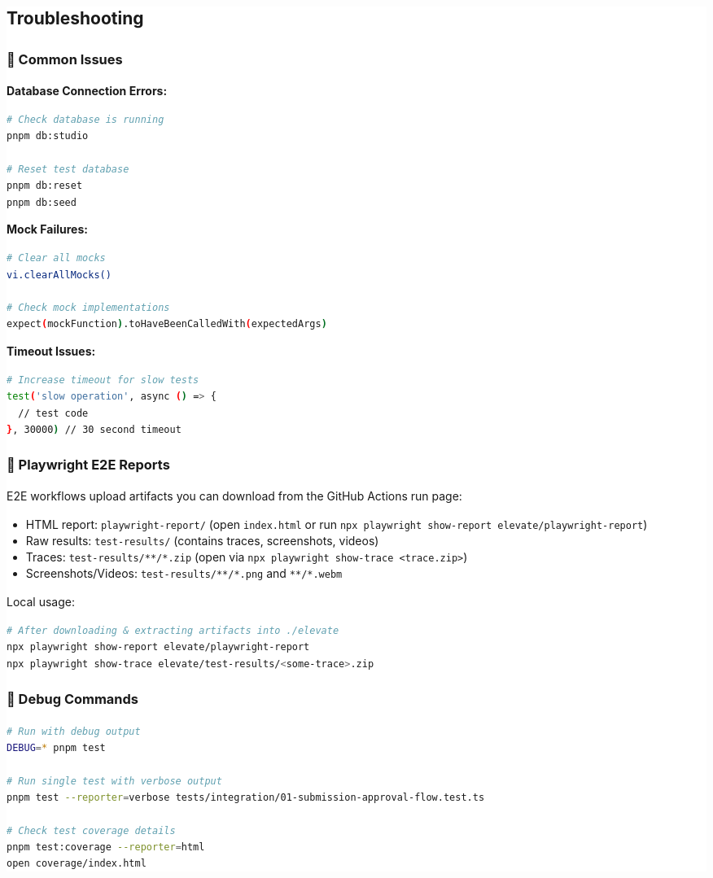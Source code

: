 ## Troubleshooting

### 🐛 Common Issues

**Database Connection Errors:**
```bash
# Check database is running
pnpm db:studio

# Reset test database
pnpm db:reset
pnpm db:seed
```

**Mock Failures:**
```bash
# Clear all mocks
vi.clearAllMocks()

# Check mock implementations
expect(mockFunction).toHaveBeenCalledWith(expectedArgs)
```

**Timeout Issues:**
```bash
# Increase timeout for slow tests
test('slow operation', async () => {
  // test code
}, 30000) // 30 second timeout
```

### 🧪 Playwright E2E Reports

E2E workflows upload artifacts you can download from the GitHub Actions run page:

- HTML report: `playwright-report/` (open `index.html` or run `npx playwright show-report elevate/playwright-report`)
- Raw results: `test-results/` (contains traces, screenshots, videos)
- Traces: `test-results/**/*.zip` (open via `npx playwright show-trace <trace.zip>`)
- Screenshots/Videos: `test-results/**/*.png` and `**/*.webm`

Local usage:
```bash
# After downloading & extracting artifacts into ./elevate
npx playwright show-report elevate/playwright-report
npx playwright show-trace elevate/test-results/<some-trace>.zip
```

### 📝 Debug Commands
```bash
# Run with debug output
DEBUG=* pnpm test

# Run single test with verbose output
pnpm test --reporter=verbose tests/integration/01-submission-approval-flow.test.ts

# Check test coverage details
pnpm test:coverage --reporter=html
open coverage/index.html
```

